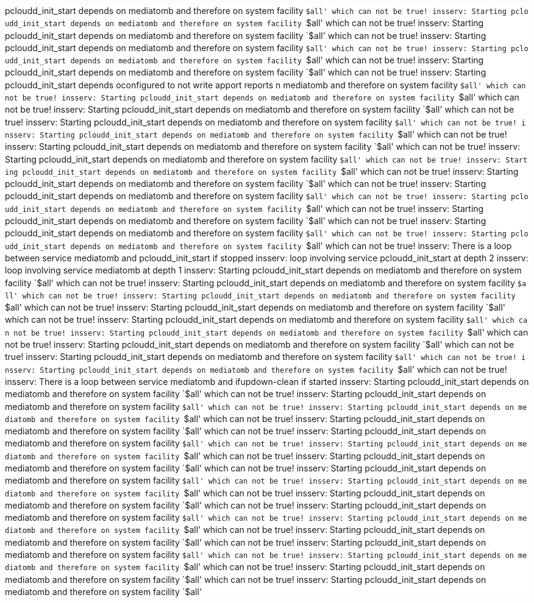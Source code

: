 pcloudd_init_start depends on mediatomb and therefore on system facility `$all' which can not be true! insserv: Starting pcloudd_init_start depends on mediatomb and therefore on system facility `$all' which can not be true! insserv: Starting pcloudd_init_start depends on mediatomb and therefore on system facility `$all' which can not be true! insserv: Starting pcloudd_init_start depends on mediatomb and therefore on system facility `$all' which can not be true! insserv: Starting pcloudd_init_start depends on mediatomb and therefore on system facility `$all' which can not be true! insserv: Starting pcloudd_init_start depends on mediatomb and therefore on system facility `$all' which can not be true! insserv: Starting pcloudd_init_start depends oconfigured to not write apport reports                                                                                     n mediatomb and therefore on system facility `$all' which can not be true! insserv: Starting pcloudd_init_start depends on mediatomb and therefore on system facility `$all' which can not be true! insserv: Starting pcloudd_init_start depends on mediatomb and therefore on system facility `$all' which can not be true! insserv: Starting pcloudd_init_start depends on mediatomb and therefore on system facility `$all' which can not be true! insserv: Starting pcloudd_init_start depends on mediatomb and therefore on system facility `$all' which can not be true! insserv: Starting pcloudd_init_start depends on mediatomb and therefore on system facility `$all' which can not be true! insserv: Starting pcloudd_init_start depends on mediatomb and therefore on system facility `$all' which can not be true! insserv: Starting pcloudd_init_start depends on mediatomb and therefore on system facility `$all' which can not be true! insserv: Starting pcloudd_init_start depends on mediatomb and therefore on system facility `$all' which can not be true! insserv: Starting pcloudd_init_start depends on mediatomb and therefore on system facility `$all' which can not be true! insserv: Starting pcloudd_init_start depends on mediatomb and therefore on system facility `$all' which can not be true! insserv: Starting pcloudd_init_start depends on mediatomb and therefore on system facility `$all' which can not be true! insserv: Starting pcloudd_init_start depends on mediatomb and therefore on system facility `$all' which can not be true! insserv: Starting pcloudd_init_start depends on mediatomb and therefore on system facility `$all' which can not be true! insserv: There is a loop between service mediatomb and pcloudd_init_start if stopped insserv:  loop involving service pcloudd_init_start at depth 2 insserv:  loop involving service mediatomb at depth 1 insserv: Starting pcloudd_init_start depends on mediatomb and therefore on system facility `$all' which can not be true! insserv: Starting pcloudd_init_start depends on mediatomb and therefore on system facility `$all' which can not be true! insserv: Starting pcloudd_init_start depends on mediatomb and therefore on system facility `$all' which can not be true! insserv: Starting pcloudd_init_start depends on mediatomb and therefore on system facility `$all' which can not be true! insserv: Starting pcloudd_init_start depends on mediatomb and therefore on system facility `$all' which can not be true! insserv: Starting pcloudd_init_start depends on mediatomb and therefore on system facility `$all' which can not be true! insserv: Starting pcloudd_init_start depends on mediatomb and therefore on system facility `$all' which can not be true! insserv: Starting pcloudd_init_start depends on mediatomb and therefore on system facility `$all' which can not be true! insserv: Starting pcloudd_init_start depends on mediatomb and therefore on system facility `$all' which can not be true! insserv: There is a loop between service mediatomb and ifupdown-clean if started insserv: Starting pcloudd_init_start depends on mediatomb and therefore on system facility `$all' which can not be true! insserv: Starting pcloudd_init_start depends on mediatomb and therefore on system facility `$all' which can not be true! insserv: Starting pcloudd_init_start depends on mediatomb and therefore on system facility `$all' which can not be true! insserv: Starting pcloudd_init_start depends on mediatomb and therefore on system facility `$all' which can not be true! insserv: Starting pcloudd_init_start depends on mediatomb and therefore on system facility `$all' which can not be true! insserv: Starting pcloudd_init_start depends on mediatomb and therefore on system facility `$all' which can not be true! insserv: Starting pcloudd_init_start depends on mediatomb and therefore on system facility `$all' which can not be true! insserv: Starting pcloudd_init_start depends on mediatomb and therefore on system facility `$all' which can not be true! insserv: Starting pcloudd_init_start depends on mediatomb and therefore on system facility `$all' which can not be true! insserv: Starting pcloudd_init_start depends on mediatomb and therefore on system facility `$all' which can not be true! insserv: Starting pcloudd_init_start depends on mediatomb and therefore on system facility `$all' which can not be true! insserv: Starting pcloudd_init_start depends on mediatomb and therefore on system facility `$all' which can not be true! insserv: Starting pcloudd_init_start depends on mediatomb and therefore on system facility `$all' which can not be true! insserv: Starting pcloudd_init_start depends on mediatomb and therefore on system facility `$all' which can not be true! insserv: Starting pcloudd_init_start depends on mediatomb and therefore on system facility `$all' which can not be true! insserv: Starting pcloudd_init_start depends on mediatomb and therefore on system facility `$all' which can not be true! insserv: Starting pcloudd_init_start depends on mediatomb and therefore on system facility `$all'